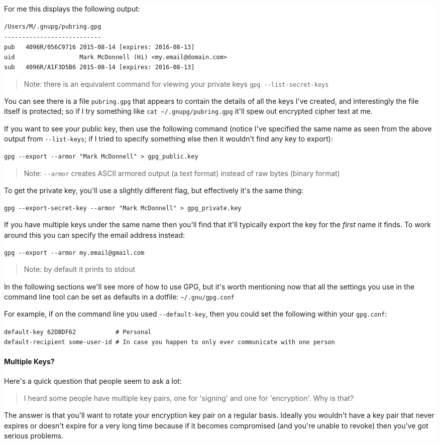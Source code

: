 For me this displays the following output:

```
/Users/M/.gnupg/pubring.gpg
---------------------------
pub   4096R/056C9716 2015-08-14 [expires: 2016-08-13]
uid                  Mark McDonnell (Hi) <my.email@domain.com>
sub   4096R/A1F3D5B6 2015-08-14 [expires: 2016-08-13]
```

> Note: there is an equivalent command for viewing your private keys `gpg --list-secret-keys`

You can see there is a file `pubring.gpg` that appears to contain the details of all the keys I've created, and interestingly the file itself is protected; so if I try something like `cat ~/.gnupg/pubring.gpg` it'll spew out encrypted cipher text at me.

If you want to see your public key, then use the following command (notice I've specified the same name as seen from the above output from `--list-keys`; if I tried to specify something else then it wouldn't find any key to export):

```
gpg --export --armor "Mark McDonnell" > gpg_public.key
```

> Note: `--armor` creates ASCII armored output (a text format) instead of raw bytes (binary format)

To get the private key, you'll use a slightly different flag, but effectively it's the same thing:

```
gpg --export-secret-key --armor "Mark McDonnell" > gpg_private.key
```

If you have multiple keys under the same name then you'll find that it'll typically export the key for the *first* name it finds. To work around this you can specify the email address instead:

```
gpg --export --armor my.email@gmail.com
```

> Note: by default it prints to stdout

In the following sections we'll see more of how to use GPG, but it's worth mentioning now that all the settings you use in the command line tool can be set as defaults in a dotfile: `~/.gnu/gpg.conf`

For example, if on the command line you used `--default-key`, then you could set the following within your `gpg.conf`:

```
default-key 62DBDF62           # Personal
default-recipient some-user-id # In case you happen to only ever communicate with one person
```

#### Multiple Keys?

Here's a quick question that people seem to ask a lot:

> I heard some people have multiple key pairs, one for 'signing' and one for 'encryption'. Why is that?

The answer is that you'll want to rotate your encryption key pair on a regular basis. Ideally you wouldn't have a key pair that never expires or doesn't expire for a very long time because if it becomes compromised (and you're unable to revoke) then you've got serious problems.
